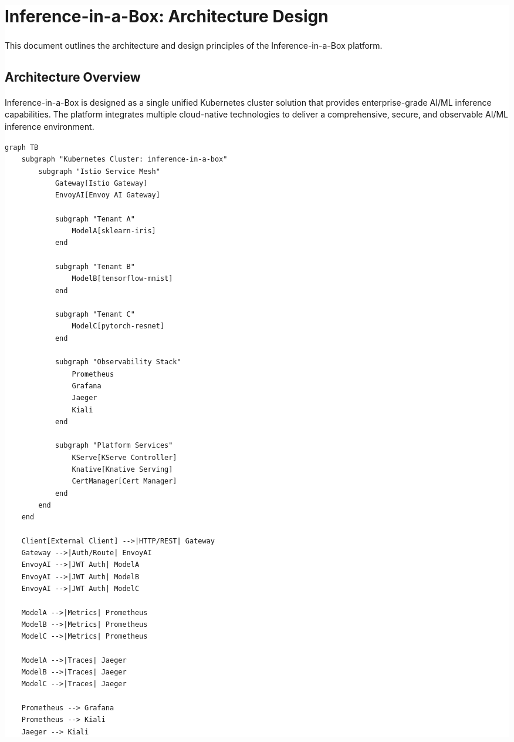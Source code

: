 # Inference-in-a-Box: Architecture Design

This document outlines the architecture and design principles of the Inference-in-a-Box platform.

## Architecture Overview

Inference-in-a-Box is designed as a single unified Kubernetes cluster solution that provides enterprise-grade AI/ML inference capabilities. The platform integrates multiple cloud-native technologies to deliver a comprehensive, secure, and observable AI/ML inference environment.

```mermaid
graph TB
    subgraph "Kubernetes Cluster: inference-in-a-box"
        subgraph "Istio Service Mesh"
            Gateway[Istio Gateway]
            EnvoyAI[Envoy AI Gateway]
            
            subgraph "Tenant A"
                ModelA[sklearn-iris]
            end
            
            subgraph "Tenant B"
                ModelB[tensorflow-mnist]
            end
            
            subgraph "Tenant C"
                ModelC[pytorch-resnet]
            end
            
            subgraph "Observability Stack"
                Prometheus
                Grafana
                Jaeger
                Kiali
            end
            
            subgraph "Platform Services"
                KServe[KServe Controller]
                Knative[Knative Serving]
                CertManager[Cert Manager]
            end
        end
    end
    
    Client[External Client] -->|HTTP/REST| Gateway
    Gateway -->|Auth/Route| EnvoyAI
    EnvoyAI -->|JWT Auth| ModelA
    EnvoyAI -->|JWT Auth| ModelB
    EnvoyAI -->|JWT Auth| ModelC
    
    ModelA -->|Metrics| Prometheus
    ModelB -->|Metrics| Prometheus
    ModelC -->|Metrics| Prometheus
    
    ModelA -->|Traces| Jaeger
    ModelB -->|Traces| Jaeger
    ModelC -->|Traces| Jaeger
    
    Prometheus --> Grafana
    Prometheus --> Kiali
    Jaeger --> Kiali
```
